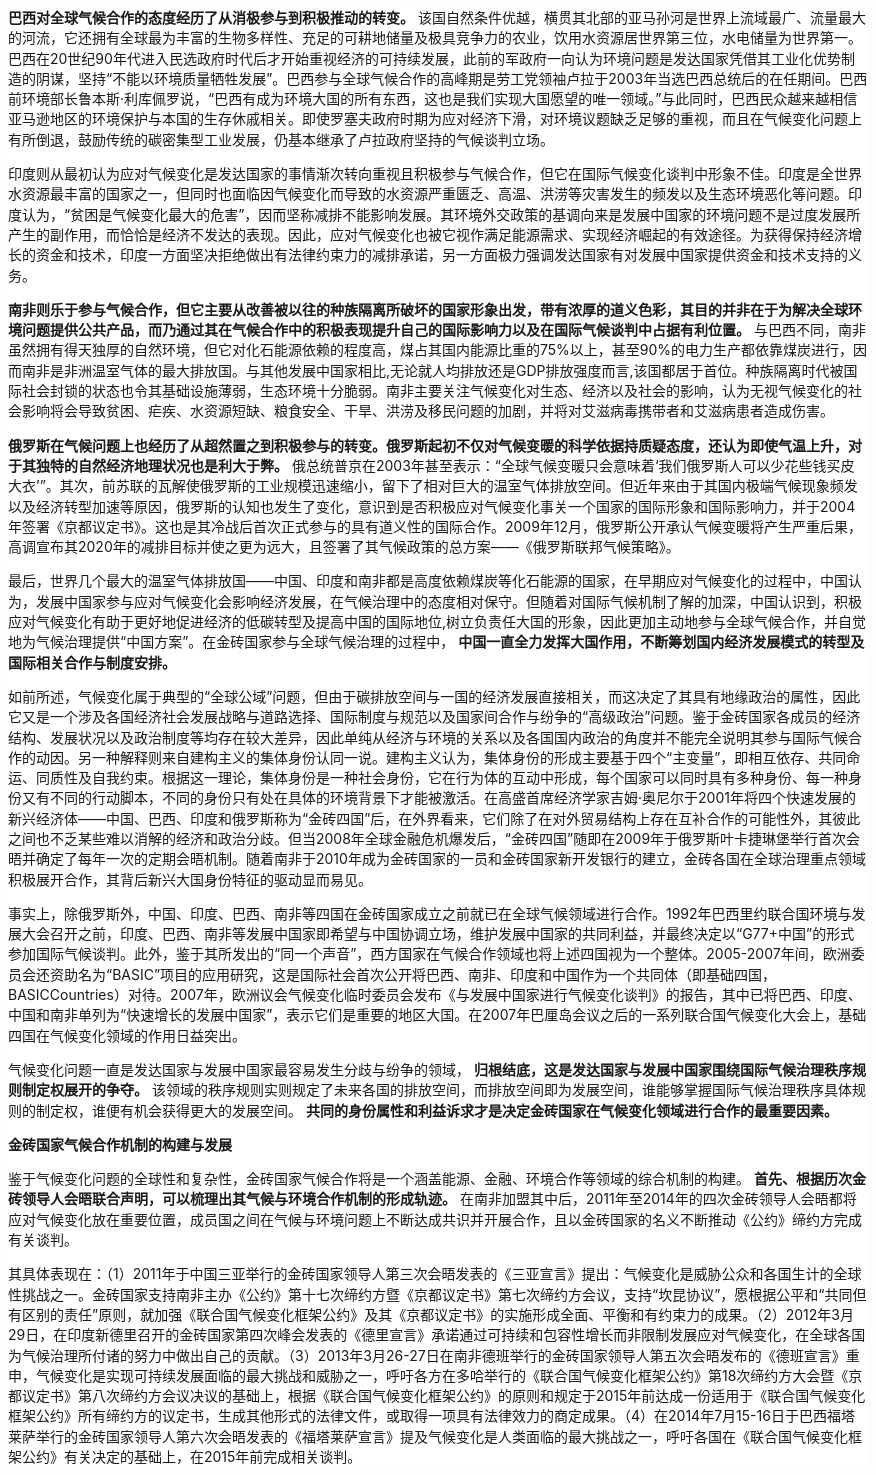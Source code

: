  **巴西对全球气候合作的态度经历了从消极参与到积极推动的转变。**
该国自然条件优越，横贯其北部的亚马孙河是世界上流域最广、流量最大的河流，它还拥有全球最为丰富的生物多样性、充足的可耕地储量及极具竞争力的农业，饮用水资源居世界第三位，水电储量为世界第一。巴西在20世纪90年代进入民选政府时代后才开始重视经济的可持续发展，此前的军政府一向认为环境问题是发达国家凭借其工业化优势制造的阴谋，坚持“不能以环境质量牺牲发展”。巴西参与全球气候合作的高峰期是劳工党领袖卢拉于2003年当选巴西总统后的在任期间。巴西前环境部长鲁本斯·利库佩罗说，“巴西有成为环境大国的所有东西，这也是我们实现大国愿望的唯一领域。”与此同时，巴西民众越来越相信亚马逊地区的环境保护与本国的生存休戚相关。即使罗塞夫政府时期为应对经济下滑，对环境议题缺乏足够的重视，而且在气候变化问题上有所倒退，鼓励传统的碳密集型工业发展，仍基本继承了卢拉政府坚持的气候谈判立场。

印度则从最初认为应对气候变化是发达国家的事情渐次转向重视且积极参与气候合作，但它在国际气候变化谈判中形象不佳。印度是全世界水资源最丰富的国家之一，但同时也面临因气候变化而导致的水资源严重匮乏、高温、洪涝等灾害发生的频发以及生态环境恶化等问题。印度认为，“贫困是气候变化最大的危害”，因而坚称减排不能影响发展。其环境外交政策的基调向来是发展中国家的环境问题不是过度发展所产生的副作用，而恰恰是经济不发达的表现。因此，应对气候变化也被它视作满足能源需求、实现经济崛起的有效途径。为获得保持经济增长的资金和技术，印度一方面坚决拒绝做出有法律约束力的减排承诺，另一方面极力强调发达国家有对发展中国家提供资金和技术支持的义务。

**南非则乐于参与气候合作，但它主要从改善被以往的种族隔离所破坏的国家形象出发，带有浓厚的道义色彩，其目的并非在于为解决全球环境问题提供公共产品，而乃通过其在气候合作中的积极表现提升自己的国际影响力以及在国际气候谈判中占据有利位置。**
与巴西不同，南非虽然拥有得天独厚的自然环境，但它对化石能源依赖的程度高，煤占其国内能源比重的75%以上，甚至90%的电力生产都依靠煤炭进行，因而南非是非洲温室气体的最大排放国。与其他发展中国家相比,无论就人均排放还是GDP排放强度而言,该国都居于首位。种族隔离时代被国际社会封锁的状态也令其基础设施薄弱，生态环境十分脆弱。南非主要关注气候变化对生态、经济以及社会的影响，认为无视气候变化的社会影响将会导致贫困、疟疾、水资源短缺、粮食安全、干旱、洪涝及移民问题的加剧，并将对艾滋病毒携带者和艾滋病患者造成伤害。

**俄罗斯在气候问题上也经历了从超然置之到积极参与的转变。俄罗斯起初不仅对气候变暖的科学依据持质疑态度，还认为即使气温上升，对于其独特的自然经济地理状况也是利大于弊。**
俄总统普京在2003年甚至表示：“全球气候变暖只会意味着‘我们俄罗斯人可以少花些钱买皮大衣’”。其次，前苏联的瓦解使俄罗斯的工业规模迅速缩小，留下了相对巨大的温室气体排放空间。但近年来由于其国内极端气候现象频发以及经济转型加速等原因，俄罗斯的认知也发生了变化，意识到是否积极应对气候变化事关一个国家的国际形象和国际影响力，并于2004年签署《京都议定书》。这也是其冷战后首次正式参与的具有道义性的国际合作。2009年12月，俄罗斯公开承认气候变暖将产生严重后果，高调宣布其2020年的减排目标并使之更为远大，且签署了其气候政策的总方案——《俄罗斯联邦气候策略》。

最后，世界几个最大的温室气体排放国——中国、印度和南非都是高度依赖煤炭等化石能源的国家，在早期应对气候变化的过程中，中国认为，发展中国家参与应对气候变化会影响经济发展，在气候治理中的态度相对保守。但随着对国际气候机制了解的加深，中国认识到，积极应对气候变化有助于更好地促进经济的低碳转型及提高中国的国际地位,树立负责任大国的形象，因此更加主动地参与全球气候合作，并自觉地为气候治理提供“中国方案”。在金砖国家参与全球气候治理的过程中，
**中国一直全力发挥大国作用，不断筹划国内经济发展模式的转型及国际相关合作与制度安排。**

如前所述，气候变化属于典型的“全球公域”问题，但由于碳排放空间与一国的经济发展直接相关，而这决定了其具有地缘政治的属性，因此它又是一个涉及各国经济社会发展战略与道路选择、国际制度与规范以及国家间合作与纷争的“高级政治”问题。鉴于金砖国家各成员的经济结构、发展状况以及政治制度等均存在较大差异，因此单纯从经济与环境的关系以及各国国内政治的角度并不能完全说明其参与国际气候合作的动因。另一种解释则来自建构主义的集体身份认同一说。建构主义认为，集体身份的形成主要基于四个“主变量”，即相互依存、共同命运、同质性及自我约束。根据这一理论，集体身份是一种社会身份，它在行为体的互动中形成，每个国家可以同时具有多种身份、每一种身份又有不同的行动脚本，不同的身份只有处在具体的环境背景下才能被激活。在高盛首席经济学家吉姆·奥尼尔于2001年将四个快速发展的新兴经济体——中国、巴西、印度和俄罗斯称为“金砖四国”后，在外界看来，它们除了在对外贸易结构上存在互补合作的可能性外，其彼此之间也不乏某些难以消解的经济和政治分歧。但当2008年全球金融危机爆发后，“金砖四国”随即在2009年于俄罗斯叶卡捷琳堡举行首次会晤并确定了每年一次的定期会晤机制。随着南非于2010年成为金砖国家的一员和金砖国家新开发银行的建立，金砖各国在全球治理重点领域积极展开合作，其背后新兴大国身份特征的驱动显而易见。

事实上，除俄罗斯外，中国、印度、巴西、南非等四国在金砖国家成立之前就已在全球气候领域进行合作。1992年巴西里约联合国环境与发展大会召开之前，印度、巴西、南非等发展中国家即希望与中国协调立场，维护发展中国家的共同利益，并最终决定以“G77+中国”的形式参加国际气候谈判。此外，鉴于其所发出的“同一个声音”，西方国家在气候合作领域也将上述四国视为一个整体。2005-2007年间，欧洲委员会还资助名为“BASIC”项目的应用研究，这是国际社会首次公开将巴西、南非、印度和中国作为一个共同体（即基础四国，BASICCountries）对待。2007年，欧洲议会气候变化临时委员会发布《与发展中国家进行气候变化谈判》的报告，其中已将巴西、印度、中国和南非单列为“快速增长的发展中国家”，表示它们是重要的地区大国。在2007年巴厘岛会议之后的一系列联合国气候变化大会上，基础四国在气候变化领域的作用日益突出。

气候变化问题一直是发达国家与发展中国家最容易发生分歧与纷争的领域， **归根结底，这是发达国家与发展中国家围绕国际气候治理秩序规则制定权展开的争夺。**
该领域的秩序规则实则规定了未来各国的排放空间，而排放空间即为发展空间，谁能够掌握国际气候治理秩序具体规则的制定权，谁便有机会获得更大的发展空间。
**共同的身份属性和利益诉求才是决定金砖国家在气候变化领域进行合作的最重要因素。**

 **金砖国家气候合作机制的构建与发展**

  

鉴于气候变化问题的全球性和复杂性，金砖国家气候合作将是一个涵盖能源、金融、环境合作等领域的综合机制的构建。
**首先、根据历次金砖领导人会晤联合声明，可以梳理出其气候与环境合作机制的形成轨迹。**
在南非加盟其中后，2011年至2014年的四次金砖领导人会晤都将应对气候变化放在重要位置，成员国之间在气候与环境问题上不断达成共识并开展合作，且以金砖国家的名义不断推动《公约》缔约方完成有关谈判。

其具体表现在：（1）2011年于中国三亚举行的金砖国家领导人第三次会晤发表的《三亚宣言》提出：气候变化是威胁公众和各国生计的全球性挑战之一。金砖国家支持南非主办《公约》第十七次缔约方暨《京都议定书》第七次缔约方会议，支持“坎昆协议”，愿根据公平和“共同但有区别的责任”原则，就加强《联合国气候变化框架公约》及其《京都议定书》的实施形成全面、平衡和有约束力的成果。（2）2012年3月29日，在印度新德里召开的金砖国家第四次峰会发表的《德里宣言》承诺通过可持续和包容性增长而非限制发展应对气候变化，在全球各国为气候治理所付诸的努力中做出自己的贡献。（3）2013年3月26-27日在南非德班举行的金砖国家领导人第五次会晤发布的《德班宣言》重申，气候变化是实现可持续发展面临的最大挑战和威胁之一，呼吁各方在多哈举行的《联合国气候变化框架公约》第18次缔约方大会暨《京都议定书》第八次缔约方会议决议的基础上，根据《联合国气候变化框架公约》的原则和规定于2015年前达成一份适用于《联合国气候变化框架公约》所有缔约方的议定书，生成其他形式的法律文件，或取得一项具有法律效力的商定成果。（4）在2014年7月15-16日于巴西福塔莱萨举行的金砖国家领导人第六次会晤发表的《福塔莱萨宣言》提及气候变化是人类面临的最大挑战之一，呼吁各国在《联合国气候变化框架公约》有关决定的基础上，在2015年前完成相关谈判。
